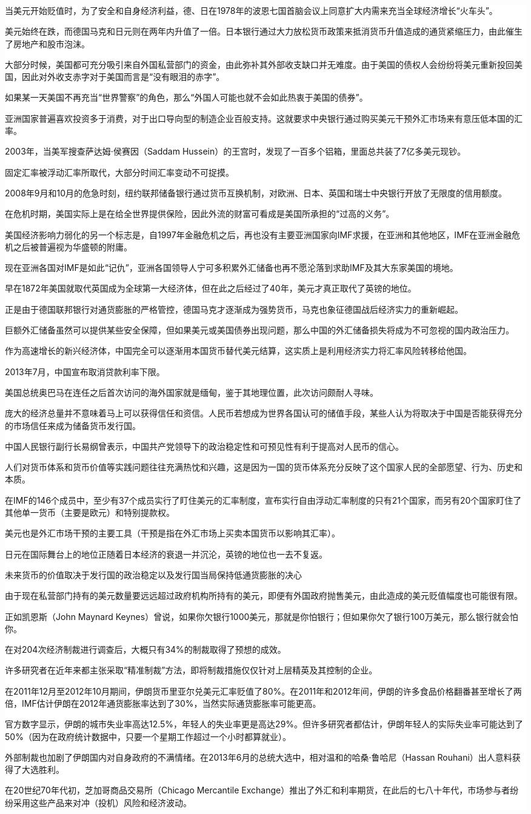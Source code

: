 当美元开始贬值时，为了安全和自身经济利益，德、日在1978年的波恩七国首脑会议上同意扩大内需来充当全球经济增长“火车头”。

美元始终在跌，而德国马克和日元则在两年内升值了一倍。日本银行通过大力放松货币政策来抵消货币升值造成的通货紧缩压力，由此催生了房地产和股市泡沫。

大部分时候，美国都可充分吸引来自外国私营部门的资金，由此弥补其外部收支缺口并无难度。由于美国的债权人会纷纷将美元重新投回美国，因此对外收支赤字对于美国而言是“没有眼泪的赤字”。

如果某一天美国不再充当“世界警察”的角色，那么“外国人可能也就不会如此热衷于美国的债券”。

亚洲国家普遍喜欢投资多于消费，对于出口导向型的制造企业百般支持。这就要求中央银行通过购买美元干预外汇市场来有意压低本国的汇率。

2003年，当美军搜查萨达姆·侯赛因（Saddam Hussein）的王宫时，发现了一百多个铝箱，里面总共装了7亿多美元现钞。

固定汇率被浮动汇率所取代，大部分时间汇率变动不可捉摸。

2008年9月和10月的危急时刻，纽约联邦储备银行通过货币互换机制，对欧洲、日本、英国和瑞士中央银行开放了无限度的信用额度。

在危机时期，美国实际上是在给全世界提供保险，因此外流的财富可看成是美国所承担的“过高的义务”。

美国经济影响力弱化的另一个标志是，自1997年金融危机之后，再也没有主要亚洲国家向IMF求援，在亚洲和其他地区，IMF在亚洲金融危机之后被普遍视为华盛顿的附庸。

现在亚洲各国对IMF是如此“记仇”，亚洲各国领导人宁可多积累外汇储备也再不愿沦落到求助IMF及其大东家美国的境地。

早在1872年美国就取代英国成为全球第一大经济体，但在此之后经过了40年，美元才真正取代了英镑的地位。

正是由于德国联邦银行对通货膨胀的严格管控，德国马克才逐渐成为强势货币，马克也象征德国战后经济实力的重新崛起。

巨额外汇储备虽然可以提供某些安全保障，但如果美元或美国债券出现问题，那么中国的外汇储备损失将成为不可忽视的国内政治压力。

作为高速增长的新兴经济体，中国完全可以逐渐用本国货币替代美元结算，这实质上是利用经济实力将汇率风险转移给他国。

2013年7月，中国宣布取消贷款利率下限。

美国总统奥巴马在连任之后首次访问的海外国家就是缅甸，鉴于其地理位置，此次访问颇耐人寻味。

庞大的经济总量并不意味着马上可以获得信任和资信。人民币若想成为世界各国认可的储值手段，某些人认为将取决于中国是否能获得充分的市场信任来成为储备货币发行国。

中国人民银行副行长易纲曾表示，中国共产党领导下的政治稳定性和可预见性有利于提高对人民币的信心。

人们对货币体系和货币价值等实践问题往往充满热忱和兴趣，这是因为一国的货币体系充分反映了这个国家人民的全部愿望、行为、历史和本质。

在IMF的146个成员中，至少有37个成员实行了盯住美元的汇率制度，宣布实行自由浮动汇率制度的只有21个国家，而另有20个国家盯住了其他单一货币（主要是欧元）和特别提款权。

美元也是外汇市场干预的主要工具（干预是指在外汇市场上买卖本国货币以影响其汇率）。

日元在国际舞台上的地位正随着日本经济的衰退一并沉沦，英镑的地位也一去不复返。

未来货币的价值取决于发行国的政治稳定以及发行国当局保持低通货膨胀的决心

由于现在私营部门持有的美元数量要远远超过政府机构所持有的美元，即便有外国政府抛售美元，由此造成的美元贬值幅度也可能很有限。

正如凯恩斯（John Maynard Keynes）曾说，如果你欠银行1000美元，那就是你怕银行；但如果你欠了银行100万美元，那么银行就会怕你。

在对204次经济制裁进行调查后，大概只有34%的制裁取得了预想的成效。

许多研究者在近年来都主张采取“精准制裁”方法，即将制裁措施仅仅针对上层精英及其控制的企业。

在2011年12月至2012年10月期间，伊朗货币里亚尔兑美元汇率贬值了80%。在2011年和2012年间，伊朗的许多食品价格翻番甚至增长了两倍，IMF估计伊朗在2012年通货膨胀率达到了30%，当然实际通货膨胀率可能更高。

官方数字显示，伊朗的城市失业率高达12.5%，年轻人的失业率更是高达29%。但许多研究者都估计，伊朗年轻人的实际失业率可能达到了50%（因为在政府统计数据中，只要一个星期工作超过一个小时都算就业）。

外部制裁也加剧了伊朗国内对自身政府的不满情绪。在2013年6月的总统大选中，相对温和的哈桑·鲁哈尼（Hassan Rouhani）出人意料获得了大选胜利。

在20世纪70年代初，芝加哥商品交易所（Chicago Mercantile Exchange）推出了外汇和利率期货，在此后的七八十年代，市场参与者纷纷采用这些产品来对冲（投机）风险和经济波动。
